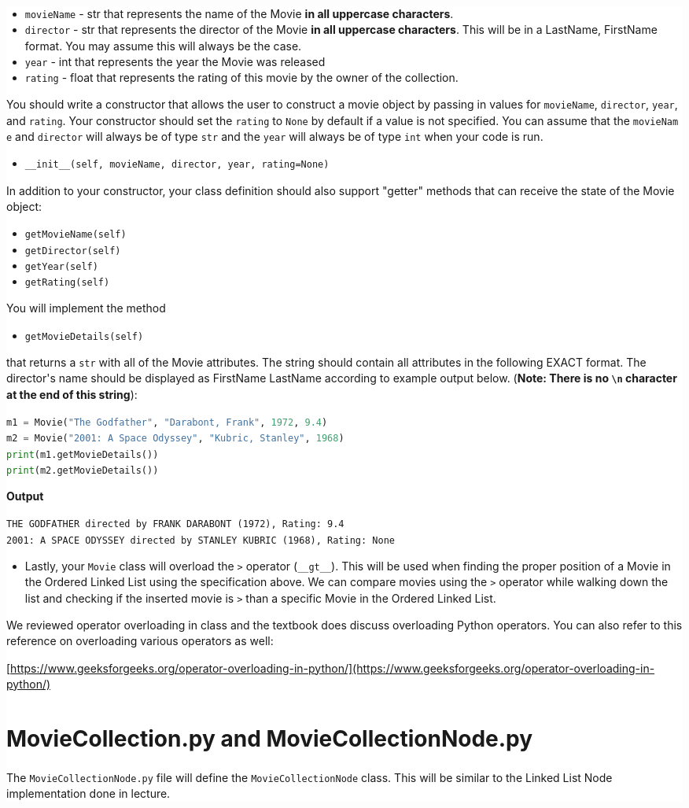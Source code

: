 * `movieName` - str that represents the name of the Movie **in all uppercase characters**.
* `director` - str that represents the director of the Movie **in all uppercase characters**. This will be in a LastName, FirstName format. You may assume this will always be the case.
* `year` - int that represents the year the Movie was released
* `rating` - float that represents the rating of this movie by the owner of the collection. 

You should write a constructor that allows the user to construct a movie object by passing in values for `movieName`, `director`, `year`, and `rating`. Your constructor should set the `rating` to `None` by default if a value is not specified. You can assume that the `movieName` and `director` will always be of type `str` and the `year` will always be of type `int` when your code is run.
* `__init__(self, movieName, director, year, rating=None)`

In addition to your constructor, your class definition should also support "getter" methods that can receive the state of the Movie object:

* `getMovieName(self)`
* `getDirector(self)`
* `getYear(self)`
* `getRating(self)`

You will implement the method

* `getMovieDetails(self)`

that returns a `str` with all of the Movie attributes. The string should contain all attributes in the following EXACT format. The director's name should be displayed as FirstName LastName according to example output below. (**Note: There is no `\n` character at the end of this string**):

```python
m1 = Movie("The Godfather", "Darabont, Frank", 1972, 9.4)
m2 = Movie("2001: A Space Odyssey", "Kubric, Stanley", 1968)
print(m1.getMovieDetails())
print(m2.getMovieDetails())
```

<b>Output</b>

```
THE GODFATHER directed by FRANK DARABONT (1972), Rating: 9.4
2001: A SPACE ODYSSEY directed by STANLEY KUBRIC (1968), Rating: None
```

* Lastly, your `Movie` class will overload the `>` operator (`__gt__`). This will be used when finding the proper position of a Movie in the Ordered Linked List using the specification above. We can compare movies using the `>` operator while walking down the list and checking if the inserted movie is `>` than a specific Movie in the Ordered Linked List.

We reviewed operator overloading in class and the textbook does discuss overloading Python operators. You can also refer to this reference on overloading various operators as well:

[https://www.geeksforgeeks.org/operator-overloading-in-python/](https://www.geeksforgeeks.org/operator-overloading-in-python/)

# MovieCollection.py and MovieCollectionNode.py

The `MovieCollectionNode.py` file will define the `MovieCollectionNode` class. This will be similar to the Linked List Node implementation done in lecture. 
